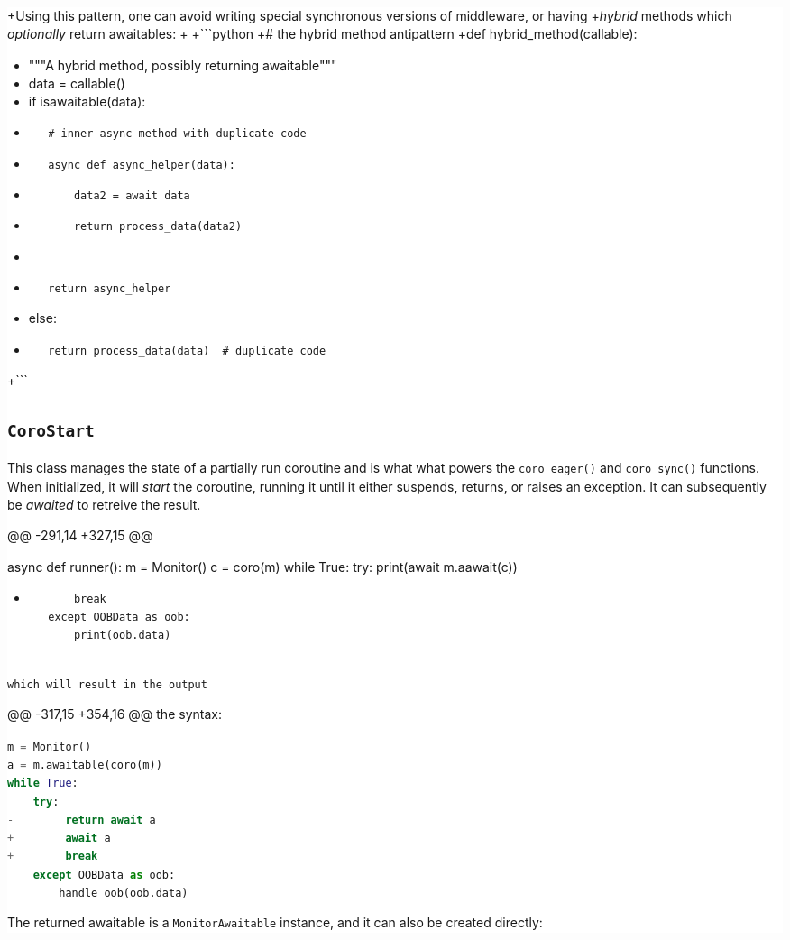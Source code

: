 +Using this pattern, one can avoid writing special synchronous versions of middleware, or having
+_hybrid_ methods which _optionally_ return awaitables:
+
+```python
+# the hybrid method antipattern
+def hybrid_method(callable):
+    """A hybrid method, possibly returning awaitable"""
+    data = callable()
+    if isawaitable(data):
+        # inner async method with duplicate code
+        async def async_helper(data):
+            data2 = await data
+            return process_data(data2)
+
+        return async_helper
+    else:
+        return process_data(data)  # duplicate code
+```
 
 ## `CoroStart`
 
 This class manages the state of a partially run coroutine and is what what powers the `coro_eager()` and `coro_sync()` functions. 
 When initialized, it will _start_ the coroutine, running it until it either suspends, returns, or raises
 an exception.  It can subsequently be _awaited_ to retreive the result.
 
@@ -291,14 +327,15 @@
 
 async def runner():
     m = Monitor()
     c = coro(m)
     while True:
         try:
             print(await m.aawait(c))
+            break
         except OOBData as oob:
             print(oob.data)
 ```
 
 which will result in the output
 
 ```
@@ -317,15 +354,16 @@
 the syntax:
 
 ```python
 m = Monitor()
 a = m.awaitable(coro(m))
 while True:
     try:
-        return await a
+        await a
+        break
     except OOBData as oob:
         handle_oob(oob.data)
 ```
 The returned awaitable is a `MonitorAwaitable` instance, and it can also be created
 directly:
 